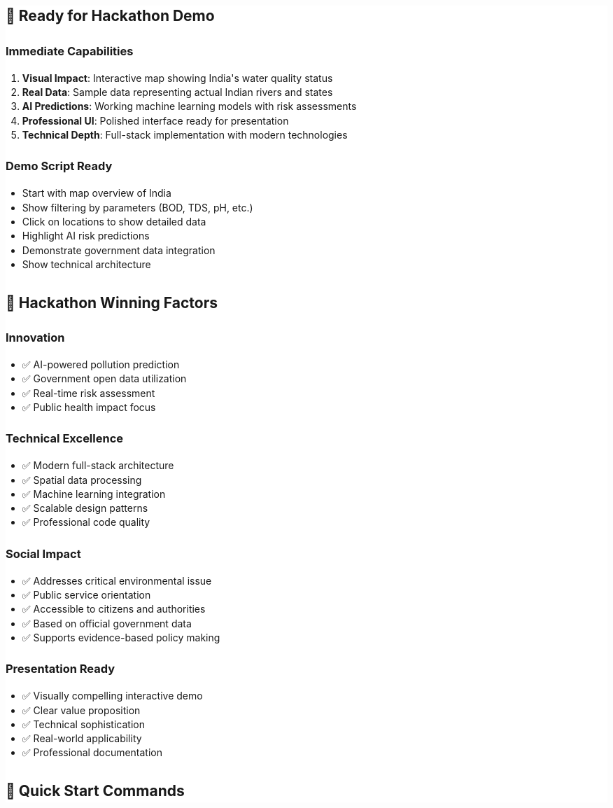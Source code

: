 ## 🚀 Ready for Hackathon Demo

### Immediate Capabilities
1. **Visual Impact**: Interactive map showing India's water quality status
2. **Real Data**: Sample data representing actual Indian rivers and states  
3. **AI Predictions**: Working machine learning models with risk assessments
4. **Professional UI**: Polished interface ready for presentation
5. **Technical Depth**: Full-stack implementation with modern technologies

### Demo Script Ready
- Start with map overview of India
- Show filtering by parameters (BOD, TDS, pH, etc.)
- Click on locations to show detailed data
- Highlight AI risk predictions
- Demonstrate government data integration
- Show technical architecture

## 🎯 Hackathon Winning Factors

### Innovation
- ✅ AI-powered pollution prediction
- ✅ Government open data utilization  
- ✅ Real-time risk assessment
- ✅ Public health impact focus

### Technical Excellence
- ✅ Modern full-stack architecture
- ✅ Spatial data processing
- ✅ Machine learning integration
- ✅ Scalable design patterns
- ✅ Professional code quality

### Social Impact
- ✅ Addresses critical environmental issue
- ✅ Public service orientation
- ✅ Accessible to citizens and authorities
- ✅ Based on official government data
- ✅ Supports evidence-based policy making

### Presentation Ready
- ✅ Visually compelling interactive demo
- ✅ Clear value proposition
- ✅ Technical sophistication
- ✅ Real-world applicability
- ✅ Professional documentation

## 🔧 Quick Start Commands
